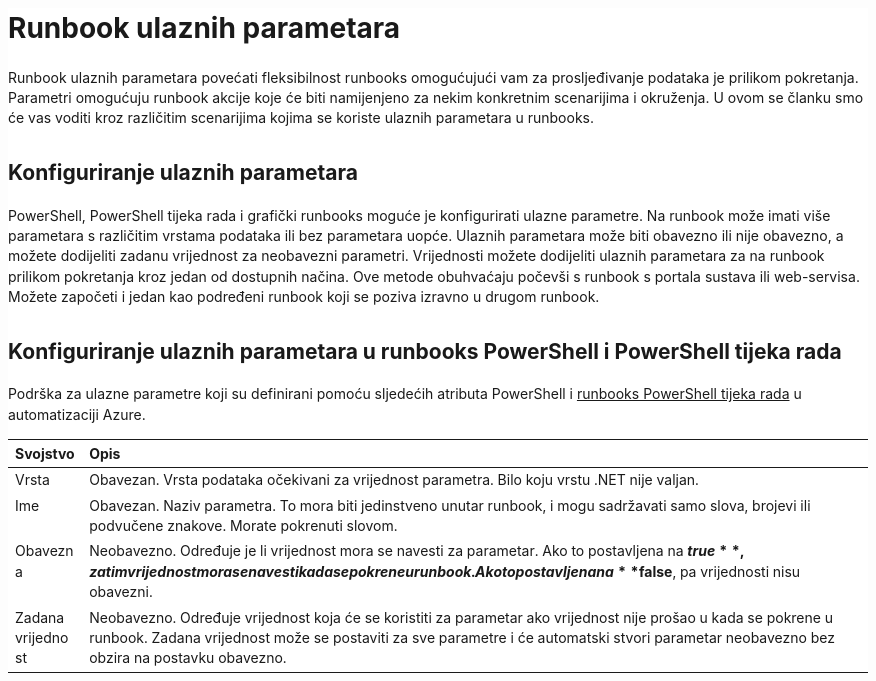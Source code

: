 <properties
   pageTitle="Runbook ulazne parametre | Microsoft Azure"
   description="Runbook ulaznih parametara povećati fleksibilnost runbooks omogućujući vam za prosljeđivanje podataka u runbook prilikom pokretanja. U ovom se članku opisuju različitim scenarijima kojima se koriste ulaznih parametara u runbooks."
   services="automation"
   documentationCenter=""
   authors="MGoedtel"
   manager="jwhit"
   editor="tysonn" />
<tags
   ms.service="automation"
   ms.devlang="na"
   ms.topic="article"
   ms.tgt_pltfrm="na"
   ms.workload="infrastructure-services"
   ms.date="10/11/2016"
   ms.author="sngun"/>

# <a name="runbook-input-parameters"></a>Runbook ulaznih parametara

Runbook ulaznih parametara povećati fleksibilnost runbooks omogućujući vam za prosljeđivanje podataka je prilikom pokretanja. Parametri omogućuju runbook akcije koje će biti namijenjeno za nekim konkretnim scenarijima i okruženja. U ovom se članku smo će vas voditi kroz različitim scenarijima kojima se koriste ulaznih parametara u runbooks.

## <a name="configure-input-parameters"></a>Konfiguriranje ulaznih parametara

PowerShell, PowerShell tijeka rada i grafički runbooks moguće je konfigurirati ulazne parametre. Na runbook može imati više parametara s različitim vrstama podataka ili bez parametara uopće. Ulaznih parametara može biti obavezno ili nije obavezno, a možete dodijeliti zadanu vrijednost za neobavezni parametri. Vrijednosti možete dodijeliti ulaznih parametara za na runbook prilikom pokretanja kroz jedan od dostupnih načina. Ove metode obuhvaćaju počevši s runbook s portala sustava ili web-servisa. Možete započeti i jedan kao podređeni runbook koji se poziva izravno u drugom runbook.

## <a name="configure-input-parameters-in-powershell-and-powershell-workflow-runbooks"></a>Konfiguriranje ulaznih parametara u runbooks PowerShell i PowerShell tijeka rada

Podrška za ulazne parametre koji su definirani pomoću sljedećih atributa PowerShell i [runbooks PowerShell tijeka rada](automation-first-runbook-textual.md) u automatizaciji Azure.  

| **Svojstvo** | **Opis** |
|:--- |:---|
| Vrsta | Obavezan. Vrsta podataka očekivani za vrijednost parametra. Bilo koju vrstu .NET nije valjan. |
| Ime | Obavezan. Naziv parametra. To mora biti jedinstveno unutar runbook, i mogu sadržavati samo slova, brojevi ili podvučene znakove. Morate pokrenuti slovom. |
| Obavezna | Neobavezno. Određuje je li vrijednost mora se navesti za parametar. Ako to postavljena na **$true**, zatim vrijednost mora se navesti kada se pokrene u runbook. Ako to postavljena na **$false**, pa vrijednosti nisu obavezni. |
| Zadana vrijednost | Neobavezno.  Određuje vrijednost koja će se koristiti za parametar ako vrijednost nije prošao u kada se pokrene u runbook. Zadana vrijednost može se postaviti za sve parametre i će automatski stvori parametar neobavezno bez obzira na postavku obavezno. |
